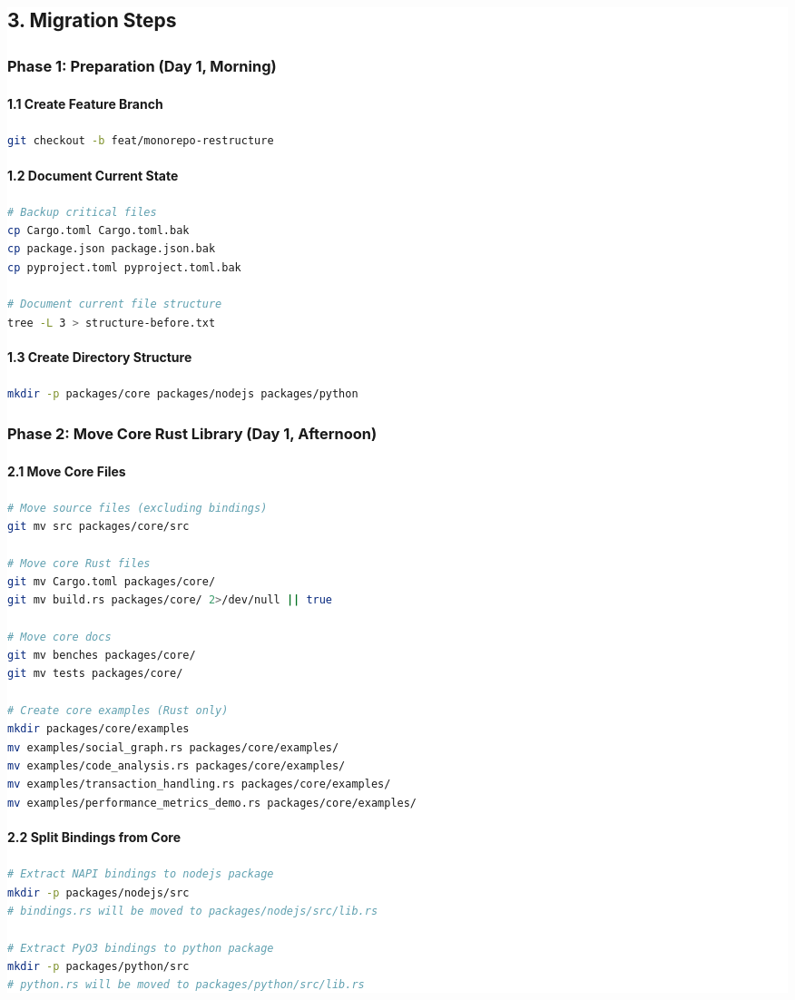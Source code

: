 
## 3. Migration Steps

### Phase 1: Preparation (Day 1, Morning)

#### 1.1 Create Feature Branch
```bash
git checkout -b feat/monorepo-restructure
```

#### 1.2 Document Current State
```bash
# Backup critical files
cp Cargo.toml Cargo.toml.bak
cp package.json package.json.bak
cp pyproject.toml pyproject.toml.bak

# Document current file structure
tree -L 3 > structure-before.txt
```

#### 1.3 Create Directory Structure
```bash
mkdir -p packages/core packages/nodejs packages/python
```

### Phase 2: Move Core Rust Library (Day 1, Afternoon)

#### 2.1 Move Core Files
```bash
# Move source files (excluding bindings)
git mv src packages/core/src

# Move core Rust files
git mv Cargo.toml packages/core/
git mv build.rs packages/core/ 2>/dev/null || true

# Move core docs
git mv benches packages/core/
git mv tests packages/core/

# Create core examples (Rust only)
mkdir packages/core/examples
mv examples/social_graph.rs packages/core/examples/
mv examples/code_analysis.rs packages/core/examples/
mv examples/transaction_handling.rs packages/core/examples/
mv examples/performance_metrics_demo.rs packages/core/examples/
```

#### 2.2 Split Bindings from Core
```bash
# Extract NAPI bindings to nodejs package
mkdir -p packages/nodejs/src
# bindings.rs will be moved to packages/nodejs/src/lib.rs

# Extract PyO3 bindings to python package  
mkdir -p packages/python/src
# python.rs will be moved to packages/python/src/lib.rs
```
